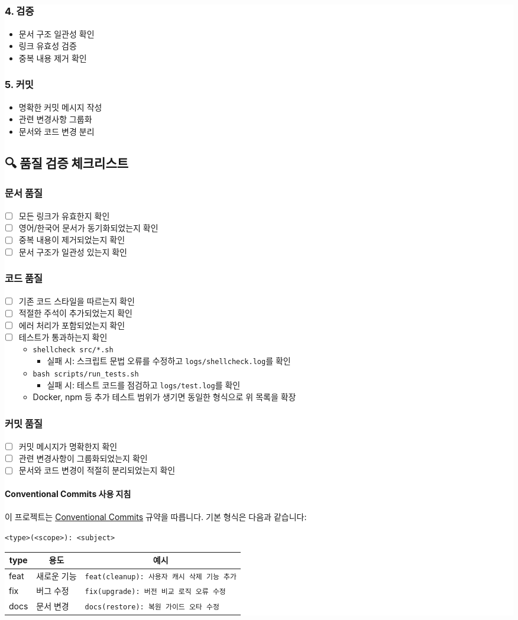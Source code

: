 ### **4. 검증**

- 문서 구조 일관성 확인
- 링크 유효성 검증
- 중복 내용 제거 확인

### **5. 커밋**

- 명확한 커밋 메시지 작성
- 관련 변경사항 그룹화
- 문서와 코드 변경 분리

## 🔍 **품질 검증 체크리스트**

### **문서 품질**

- [ ] 모든 링크가 유효한지 확인
- [ ] 영어/한국어 문서가 동기화되었는지 확인
- [ ] 중복 내용이 제거되었는지 확인
- [ ] 문서 구조가 일관성 있는지 확인

### **코드 품질**

- [ ] 기존 코드 스타일을 따르는지 확인
- [ ] 적절한 주석이 추가되었는지 확인
- [ ] 에러 처리가 포함되었는지 확인
- [ ] 테스트가 통과하는지 확인
  - `shellcheck src/*.sh`
    - 실패 시: 스크립트 문법 오류를 수정하고 `logs/shellcheck.log`를 확인
  - `bash scripts/run_tests.sh`
    - 실패 시: 테스트 코드를 점검하고 `logs/test.log`를 확인
  - Docker, npm 등 추가 테스트 범위가 생기면 동일한 형식으로 위 목록을 확장

### **커밋 품질**

- [ ] 커밋 메시지가 명확한지 확인
- [ ] 관련 변경사항이 그룹화되었는지 확인
- [ ] 문서와 코드 변경이 적절히 분리되었는지 확인

#### Conventional Commits 사용 지침

이 프로젝트는 [Conventional Commits](https://www.conventionalcommits.org/) 규약을 따릅니다. 기본 형식은 다음과 같습니다:

```
<type>(<scope>): <subject>
```

| type | 용도 | 예시 |
|------|------|------|
| feat | 새로운 기능 | `feat(cleanup): 사용자 캐시 삭제 기능 추가` |
| fix  | 버그 수정 | `fix(upgrade): 버전 비교 로직 오류 수정` |
| docs | 문서 변경 | `docs(restore): 복원 가이드 오타 수정` |
